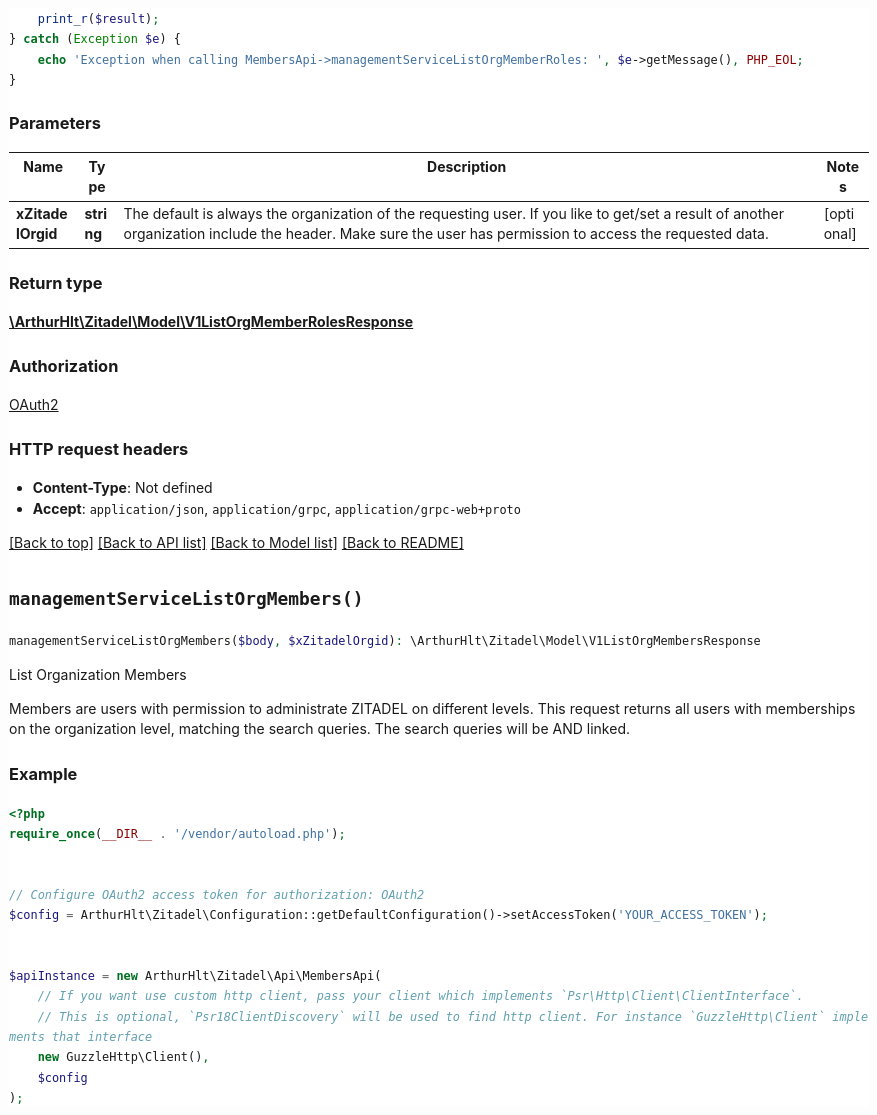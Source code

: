 ```php
    print_r($result);
} catch (Exception $e) {
    echo 'Exception when calling MembersApi->managementServiceListOrgMemberRoles: ', $e->getMessage(), PHP_EOL;
}
```

### Parameters

Name | Type | Description  | Notes
------------- | ------------- | ------------- | -------------
 **xZitadelOrgid** | **string**| The default is always the organization of the requesting user. If you like to get/set a result of another organization include the header. Make sure the user has permission to access the requested data. | [optional]

### Return type

[**\ArthurHlt\Zitadel\Model\V1ListOrgMemberRolesResponse**](../Model/V1ListOrgMemberRolesResponse.md)

### Authorization

[OAuth2](../../README.md#OAuth2)

### HTTP request headers

- **Content-Type**: Not defined
- **Accept**: `application/json`, `application/grpc`, `application/grpc-web+proto`

[[Back to top]](#) [[Back to API list]](../../README.md#endpoints)
[[Back to Model list]](../../README.md#models)
[[Back to README]](../../README.md)

## `managementServiceListOrgMembers()`

```php
managementServiceListOrgMembers($body, $xZitadelOrgid): \ArthurHlt\Zitadel\Model\V1ListOrgMembersResponse
```

List Organization Members

Members are users with permission to administrate ZITADEL on different levels. This request returns all users with memberships on the organization level, matching the search queries. The search queries will be AND linked.

### Example

```php
<?php
require_once(__DIR__ . '/vendor/autoload.php');


// Configure OAuth2 access token for authorization: OAuth2
$config = ArthurHlt\Zitadel\Configuration::getDefaultConfiguration()->setAccessToken('YOUR_ACCESS_TOKEN');


$apiInstance = new ArthurHlt\Zitadel\Api\MembersApi(
    // If you want use custom http client, pass your client which implements `Psr\Http\Client\ClientInterface`.
    // This is optional, `Psr18ClientDiscovery` will be used to find http client. For instance `GuzzleHttp\Client` implements that interface
    new GuzzleHttp\Client(),
    $config
);
```